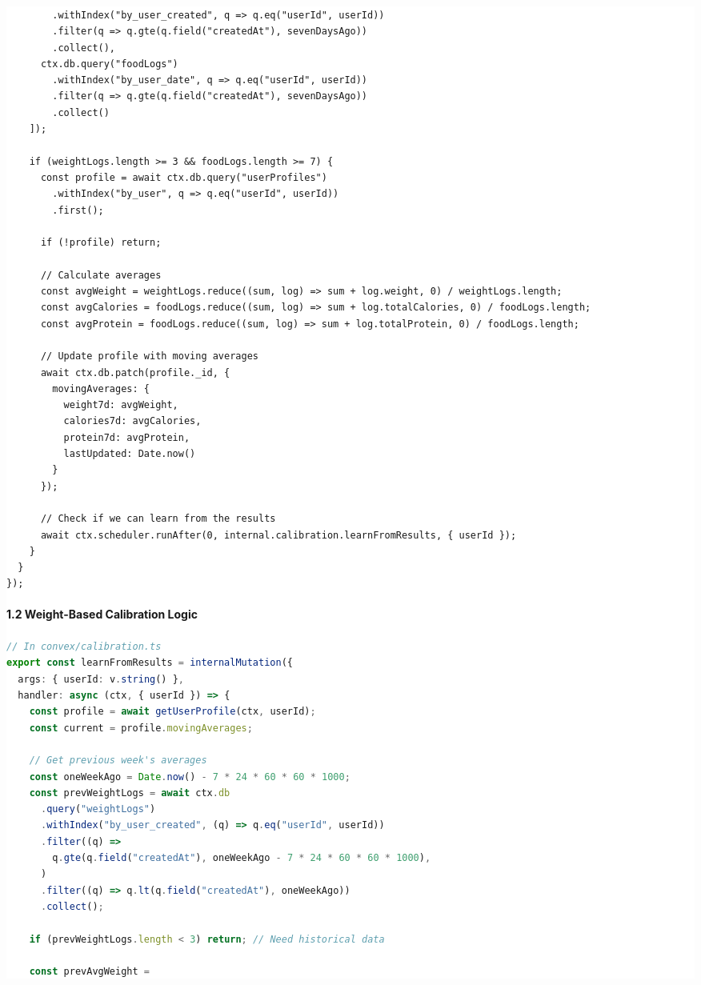 ````
        .withIndex("by_user_created", q => q.eq("userId", userId))
        .filter(q => q.gte(q.field("createdAt"), sevenDaysAgo))
        .collect(),
      ctx.db.query("foodLogs")
        .withIndex("by_user_date", q => q.eq("userId", userId))
        .filter(q => q.gte(q.field("createdAt"), sevenDaysAgo))
        .collect()
    ]);

    if (weightLogs.length >= 3 && foodLogs.length >= 7) {
      const profile = await ctx.db.query("userProfiles")
        .withIndex("by_user", q => q.eq("userId", userId))
        .first();

      if (!profile) return;

      // Calculate averages
      const avgWeight = weightLogs.reduce((sum, log) => sum + log.weight, 0) / weightLogs.length;
      const avgCalories = foodLogs.reduce((sum, log) => sum + log.totalCalories, 0) / foodLogs.length;
      const avgProtein = foodLogs.reduce((sum, log) => sum + log.totalProtein, 0) / foodLogs.length;

      // Update profile with moving averages
      await ctx.db.patch(profile._id, {
        movingAverages: {
          weight7d: avgWeight,
          calories7d: avgCalories,
          protein7d: avgProtein,
          lastUpdated: Date.now()
        }
      });

      // Check if we can learn from the results
      await ctx.scheduler.runAfter(0, internal.calibration.learnFromResults, { userId });
    }
  }
});
````

#### 1.2 Weight-Based Calibration Logic

```typescript
// In convex/calibration.ts
export const learnFromResults = internalMutation({
  args: { userId: v.string() },
  handler: async (ctx, { userId }) => {
    const profile = await getUserProfile(ctx, userId);
    const current = profile.movingAverages;

    // Get previous week's averages
    const oneWeekAgo = Date.now() - 7 * 24 * 60 * 60 * 1000;
    const prevWeightLogs = await ctx.db
      .query("weightLogs")
      .withIndex("by_user_created", (q) => q.eq("userId", userId))
      .filter((q) =>
        q.gte(q.field("createdAt"), oneWeekAgo - 7 * 24 * 60 * 60 * 1000),
      )
      .filter((q) => q.lt(q.field("createdAt"), oneWeekAgo))
      .collect();

    if (prevWeightLogs.length < 3) return; // Need historical data

    const prevAvgWeight =
```
